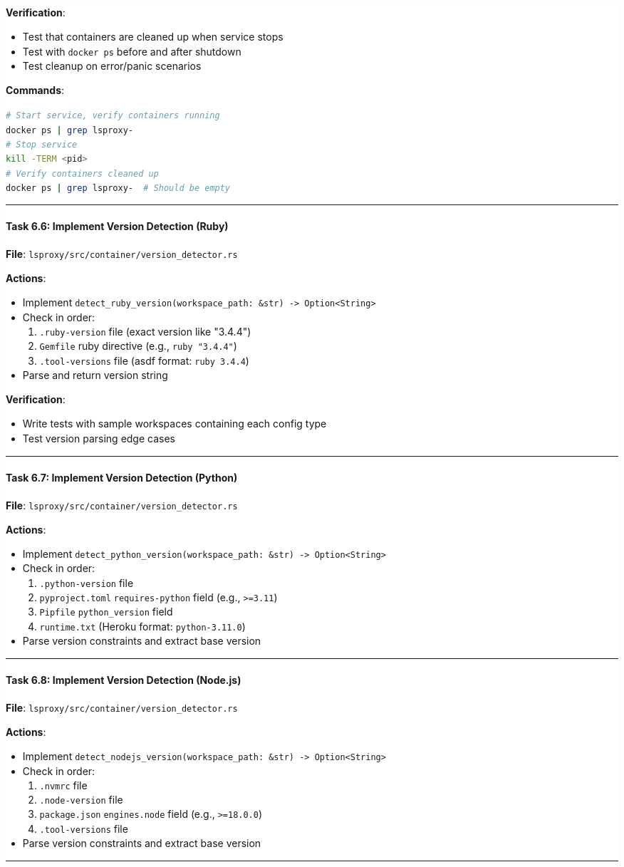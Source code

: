 **Verification**:
- Test that containers are cleaned up when service stops
- Test with `docker ps` before and after shutdown
- Test cleanup on error/panic scenarios

**Commands**:
```bash
# Start service, verify containers running
docker ps | grep lsproxy-
# Stop service
kill -TERM <pid>
# Verify containers cleaned up
docker ps | grep lsproxy-  # Should be empty
```

---

#### Task 6.6: Implement Version Detection (Ruby)
**File**: `lsproxy/src/container/version_detector.rs`

**Actions**:
- Implement `detect_ruby_version(workspace_path: &str) -> Option<String>`
- Check in order:
  1. `.ruby-version` file (exact version like "3.4.4")
  2. `Gemfile` ruby directive (e.g., `ruby "3.4.4"`)
  3. `.tool-versions` file (asdf format: `ruby 3.4.4`)
- Parse and return version string

**Verification**:
- Write tests with sample workspaces containing each config type
- Test version parsing edge cases

---

#### Task 6.7: Implement Version Detection (Python)
**File**: `lsproxy/src/container/version_detector.rs`

**Actions**:
- Implement `detect_python_version(workspace_path: &str) -> Option<String>`
- Check in order:
  1. `.python-version` file
  2. `pyproject.toml` `requires-python` field (e.g., `>=3.11`)
  3. `Pipfile` `python_version` field
  4. `runtime.txt` (Heroku format: `python-3.11.0`)
- Parse version constraints and extract base version

---

#### Task 6.8: Implement Version Detection (Node.js)
**File**: `lsproxy/src/container/version_detector.rs`

**Actions**:
- Implement `detect_nodejs_version(workspace_path: &str) -> Option<String>`
- Check in order:
  1. `.nvmrc` file
  2. `.node-version` file
  3. `package.json` `engines.node` field (e.g., `>=18.0.0`)
  4. `.tool-versions` file
- Parse version constraints and extract base version

---